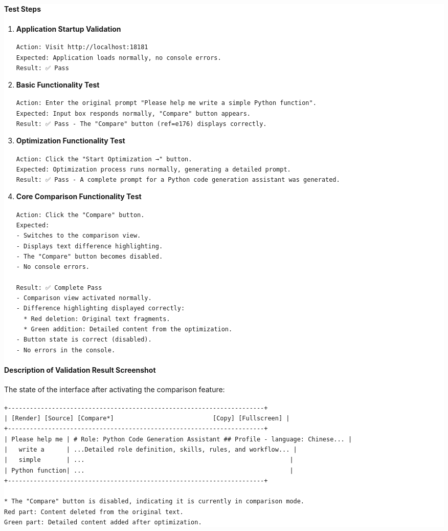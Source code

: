 #### Test Steps

1. **Application Startup Validation**
   ```
   Action: Visit http://localhost:18181
   Expected: Application loads normally, no console errors.
   Result: ✅ Pass
   ```

2. **Basic Functionality Test**
   ```
   Action: Enter the original prompt "Please help me write a simple Python function".
   Expected: Input box responds normally, "Compare" button appears.
   Result: ✅ Pass - The "Compare" button (ref=e176) displays correctly.
   ```

3. **Optimization Functionality Test**
   ```
   Action: Click the "Start Optimization →" button.
   Expected: Optimization process runs normally, generating a detailed prompt.
   Result: ✅ Pass - A complete prompt for a Python code generation assistant was generated.
   ```

4. **Core Comparison Functionality Test**
   ```
   Action: Click the "Compare" button.
   Expected:
   - Switches to the comparison view.
   - Displays text difference highlighting.
   - The "Compare" button becomes disabled.
   - No console errors.

   Result: ✅ Complete Pass
   - Comparison view activated normally.
   - Difference highlighting displayed correctly:
     * Red deletion: Original text fragments.
     * Green addition: Detailed content from the optimization.
   - Button state is correct (disabled).
   - No errors in the console.
   ```

#### Description of Validation Result Screenshot

The state of the interface after activating the comparison feature:
```
+----------------------------------------------------------------------+
| [Render] [Source] [Compare*]                           [Copy] [Fullscreen] |
+----------------------------------------------------------------------+
| Please help me | # Role: Python Code Generation Assistant ## Profile - language: Chinese... |
|   write a      | ...Detailed role definition, skills, rules, and workflow... |
|   simple       | ...                                                        |
| Python function| ...                                                        |
+----------------------------------------------------------------------+

* The "Compare" button is disabled, indicating it is currently in comparison mode.
Red part: Content deleted from the original text.
Green part: Detailed content added after optimization.
```
